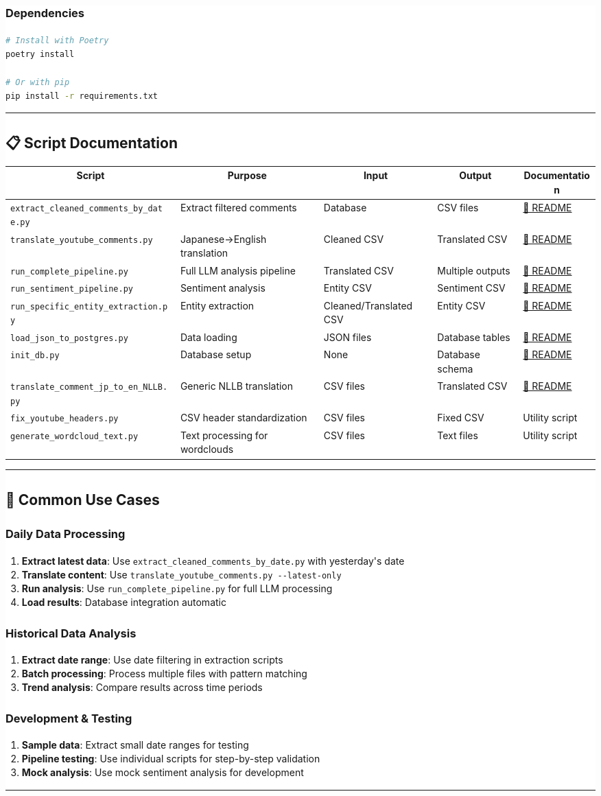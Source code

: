 ### **Dependencies**
```bash
# Install with Poetry
poetry install

# Or with pip
pip install -r requirements.txt
```

---

## 📋 Script Documentation

| Script | Purpose | Input | Output | Documentation |
|--------|---------|--------|--------|---------------|
| `extract_cleaned_comments_by_date.py` | Extract filtered comments | Database | CSV files | [📖 README](extract_cleaned_comments_by_date_README.md) |
| `translate_youtube_comments.py` | Japanese→English translation | Cleaned CSV | Translated CSV | [📖 README](translation_scripts_README.md) |
| `run_complete_pipeline.py` | Full LLM analysis pipeline | Translated CSV | Multiple outputs | [📖 README](run_complete_pipeline_README.md) |
| `run_sentiment_pipeline.py` | Sentiment analysis | Entity CSV | Sentiment CSV | [📖 README](run_sentiment_pipeline_README.md) |
| `run_specific_entity_extraction.py` | Entity extraction | Cleaned/Translated CSV | Entity CSV | [📖 README](run_specific_entity_extraction_README.md) |
| `load_json_to_postgres.py` | Data loading | JSON files | Database tables | [📖 README](database_operations_README.md) |
| `init_db.py` | Database setup | None | Database schema | [📖 README](database_operations_README.md) |
| `translate_comment_jp_to_en_NLLB.py` | Generic NLLB translation | CSV files | Translated CSV | [📖 README](translation_scripts_README.md) |
| `fix_youtube_headers.py` | CSV header standardization | CSV files | Fixed CSV | Utility script |
| `generate_wordcloud_text.py` | Text processing for wordclouds | CSV files | Text files | Utility script |

---

## 🎯 Common Use Cases

### **Daily Data Processing**
1. **Extract latest data**: Use `extract_cleaned_comments_by_date.py` with yesterday's date
2. **Translate content**: Use `translate_youtube_comments.py --latest-only`
3. **Run analysis**: Use `run_complete_pipeline.py` for full LLM processing
4. **Load results**: Database integration automatic

### **Historical Data Analysis**
1. **Extract date range**: Use date filtering in extraction scripts
2. **Batch processing**: Process multiple files with pattern matching
3. **Trend analysis**: Compare results across time periods

### **Development & Testing**
1. **Sample data**: Extract small date ranges for testing
2. **Pipeline testing**: Use individual scripts for step-by-step validation
3. **Mock analysis**: Use mock sentiment analysis for development

---